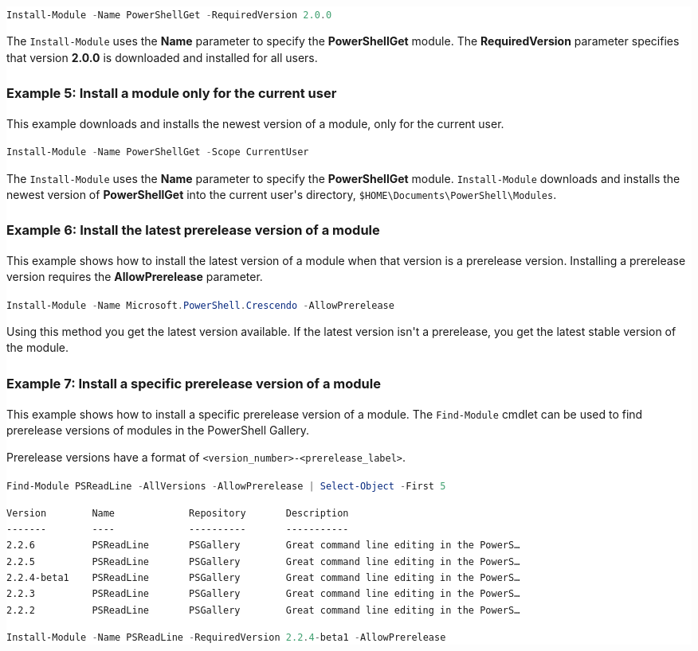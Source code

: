 ```powershell
Install-Module -Name PowerShellGet -RequiredVersion 2.0.0
```

The `Install-Module` uses the **Name** parameter to specify the **PowerShellGet** module. The
**RequiredVersion** parameter specifies that version **2.0.0** is downloaded and installed for all
users.

### Example 5: Install a module only for the current user

This example downloads and installs the newest version of a module, only for the current user.

```powershell
Install-Module -Name PowerShellGet -Scope CurrentUser
```

The `Install-Module` uses the **Name** parameter to specify the **PowerShellGet** module.
`Install-Module` downloads and installs the newest version of **PowerShellGet** into the current
user's directory, `$HOME\Documents\PowerShell\Modules`.

### Example 6: Install the latest prerelease version of a module

This example shows how to install the latest version of a module when that version is a prerelease
version. Installing a prerelease version requires the **AllowPrerelease** parameter.

```powershell
Install-Module -Name Microsoft.PowerShell.Crescendo -AllowPrerelease
```

Using this method you get the latest version available. If the latest version isn't a prerelease,
you get the latest stable version of the module.

### Example 7: Install a specific prerelease version of a module

This example shows how to install a specific prerelease version of a module. The `Find-Module`
cmdlet can be used to find prerelease versions of modules in the PowerShell Gallery.

Prerelease versions have a format of `<version_number>-<prerelease_label>`.

```powershell
Find-Module PSReadLine -AllVersions -AllowPrerelease | Select-Object -First 5
```

```Output
Version        Name             Repository       Description
-------        ----             ----------       -----------
2.2.6          PSReadLine       PSGallery        Great command line editing in the PowerS…
2.2.5          PSReadLine       PSGallery        Great command line editing in the PowerS…
2.2.4-beta1    PSReadLine       PSGallery        Great command line editing in the PowerS…
2.2.3          PSReadLine       PSGallery        Great command line editing in the PowerS…
2.2.2          PSReadLine       PSGallery        Great command line editing in the PowerS…
```

```powershell
Install-Module -Name PSReadLine -RequiredVersion 2.2.4-beta1 -AllowPrerelease
```
